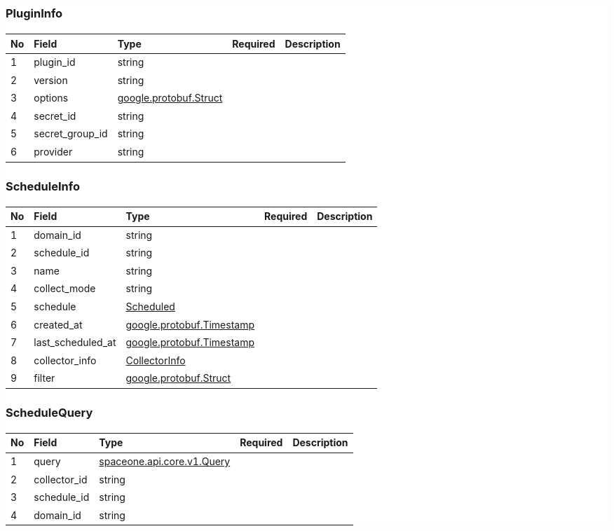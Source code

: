</td>
        <td style="text-align:left"></td>
<td style="text-align:left"></td>
    </tr>
  </tbody>
</table>


### PluginInfo
| No | Field | Type | Required | Description |
| :--- | :--- | :--- | :--- | :--- |
| 1 | plugin_id |string | ||
| 2 | version |string | ||
| 3 | options |[google.protobuf.Struct](https://github.com/protocolbuffers/protobuf/blob/master/src/google/protobuf/struct.proto) | ||
| 4 | secret_id |string | ||
| 5 | secret_group_id |string | ||
| 6 | provider |string | ||

### ScheduleInfo
| No | Field | Type | Required | Description |
| :--- | :--- | :--- | :--- | :--- |
| 1 | domain_id |string | ||
| 2 | schedule_id |string | ||
| 3 | name |string | ||
| 4 | collect_mode |string | ||
| 5 | schedule |[Scheduled](Collector.md#scheduled) | ||
| 6 | created_at |[google.protobuf.Timestamp](https://github.com/protocolbuffers/protobuf/blob/master/src/google/protobuf/timestamp.proto) | ||
| 7 | last_scheduled_at |[google.protobuf.Timestamp](https://github.com/protocolbuffers/protobuf/blob/master/src/google/protobuf/timestamp.proto) | ||
| 8 | collector_info |[CollectorInfo](Collector.md#collectorinfo) | ||
| 9 | filter |[google.protobuf.Struct](https://github.com/protocolbuffers/protobuf/blob/master/src/google/protobuf/struct.proto) | ||

### ScheduleQuery
| No | Field | Type | Required | Description |
| :--- | :--- | :--- | :--- | :--- |
| 1 | query |[spaceone.api.core.v1.Query](https://spaceone-dev.gitbook.io/api-reference/common-v1/search-query) | ||
| 2 | collector_id |string | ||
| 3 | schedule_id |string | ||
| 4 | domain_id |string | ||
